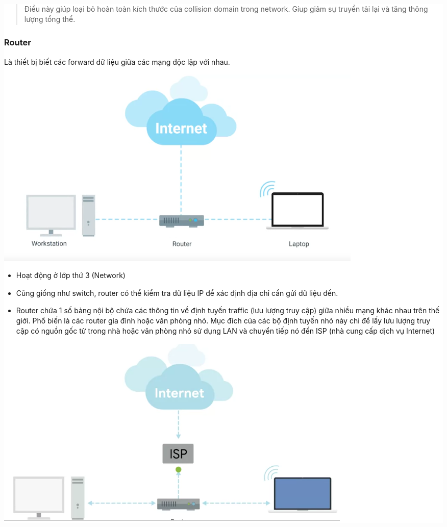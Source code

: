 > Điều này giúp loại bỏ hoàn toàn kích thước của collision domain trong network.
Gíup giảm sự truyền tải lại và tăng thông lượng tổng thể.

### Router
Là thiết bị biết các forward dữ liệu giữa các mạng độc lập với nhau.

![](/assets/images/router.png)

* Hoạt động ở lớp thứ 3 (Network)

* Cũng giống như switch, router có thể kiểm tra dữ liệu IP để xác định địa chỉ cần gửi dữ liệu đến.

* Router chứa 1 số bảng nội bộ chứa các thông tin về định tuyến traffic (lưu lượng truy cập) giữa nhiều mạng khác nhau trên thế giới. Phổ biến là các router gia đình hoặc văn phòng nhỏ. Mục đích của các bộ định tuyến nhỏ này chỉ để lấy lưu lượng truy cập có nguồn gốc từ trong nhà hoặc văn phòng nhỏ sử dụng LAN và chuyển tiếp nó đến ISP (nhà cung cấp dịch vụ Internet)

![](/assets/images/router-isp.png)
